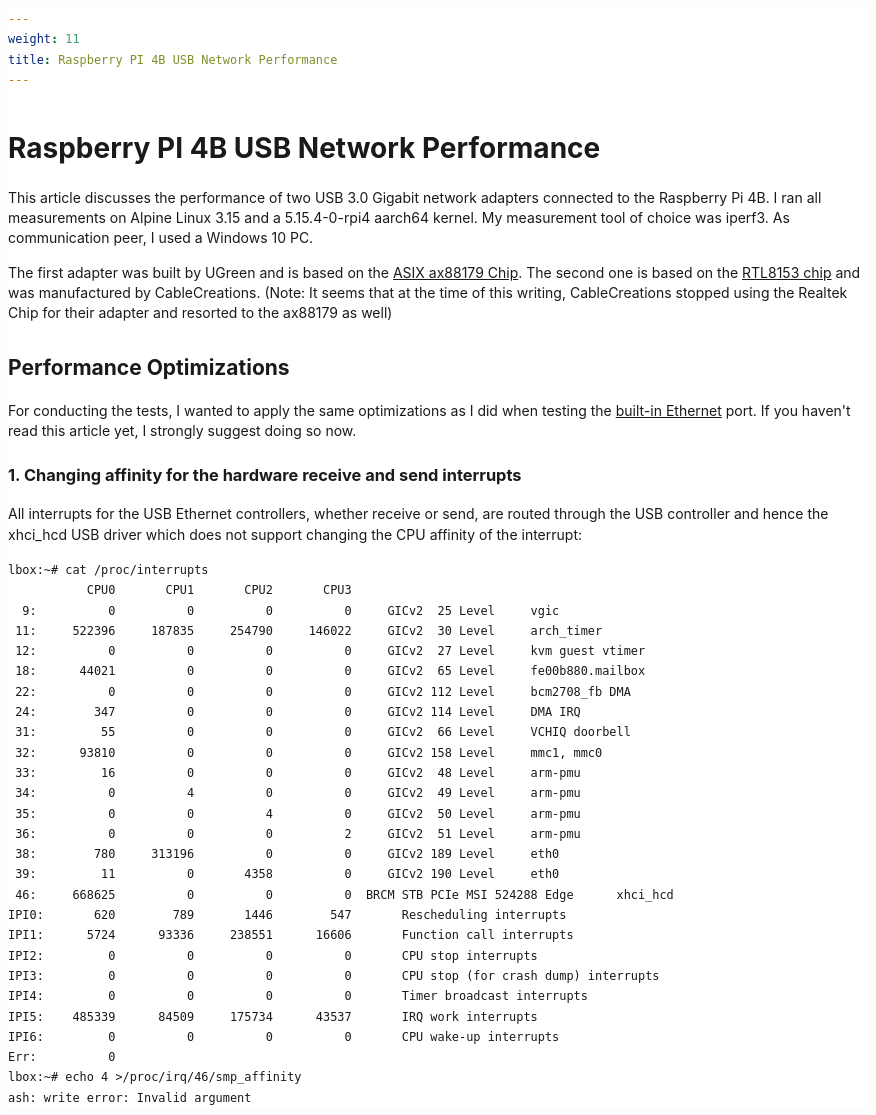 ```yaml
---
weight: 11
title: Raspberry PI 4B USB Network Performance
---
```

# Raspberry PI 4B USB Network Performance

This article discusses the performance of two USB 3.0 Gigabit network adapters connected to the Raspberry Pi 4B. I ran all measurements on Alpine Linux 3.15 and a 5.15.4-0-rpi4 aarch64 kernel. My measurement tool of choice was iperf3. As communication peer, I used a Windows 10 PC.


The first adapter was built by UGreen and is based on the [ASIX ax88179 Chip](https://www.asix.com.tw/en/product/USBEthernet/Super-Speed_USB_Ethernet/AX88179).
The second one is based on the [RTL8153 chip](https://www.realtek.com/en/products/communications-network-ics/item/rtl8153b-vb-cg) and was manufactured by CableCreations. (Note:
It seems that at the time of this writing, CableCreations stopped using the Realtek Chip for their adapter and resorted to the ax88179 as well)

## Performance Optimizations

For conducting the tests, I wanted to apply the same optimizations as I did when testing the [built-in Ethernet](raspberry-pi-4bnetwork-performance) port. If
you haven't read this article yet, I strongly suggest doing so now.

### 1. Changing affinity for the hardware receive and send interrupts

All interrupts for the USB Ethernet controllers, whether receive or send, are routed through the USB controller and hence the xhci_hcd USB driver which does not support changing the CPU affinity of the interrupt:

```text
lbox:~# cat /proc/interrupts
           CPU0       CPU1       CPU2       CPU3
  9:          0          0          0          0     GICv2  25 Level     vgic
 11:     522396     187835     254790     146022     GICv2  30 Level     arch_timer
 12:          0          0          0          0     GICv2  27 Level     kvm guest vtimer
 18:      44021          0          0          0     GICv2  65 Level     fe00b880.mailbox
 22:          0          0          0          0     GICv2 112 Level     bcm2708_fb DMA
 24:        347          0          0          0     GICv2 114 Level     DMA IRQ
 31:         55          0          0          0     GICv2  66 Level     VCHIQ doorbell
 32:      93810          0          0          0     GICv2 158 Level     mmc1, mmc0
 33:         16          0          0          0     GICv2  48 Level     arm-pmu
 34:          0          4          0          0     GICv2  49 Level     arm-pmu
 35:          0          0          4          0     GICv2  50 Level     arm-pmu
 36:          0          0          0          2     GICv2  51 Level     arm-pmu
 38:        780     313196          0          0     GICv2 189 Level     eth0
 39:         11          0       4358          0     GICv2 190 Level     eth0
 46:     668625          0          0          0  BRCM STB PCIe MSI 524288 Edge      xhci_hcd
IPI0:       620        789       1446        547       Rescheduling interrupts
IPI1:      5724      93336     238551      16606       Function call interrupts
IPI2:         0          0          0          0       CPU stop interrupts
IPI3:         0          0          0          0       CPU stop (for crash dump) interrupts
IPI4:         0          0          0          0       Timer broadcast interrupts
IPI5:    485339      84509     175734      43537       IRQ work interrupts
IPI6:         0          0          0          0       CPU wake-up interrupts
Err:          0
lbox:~# echo 4 >/proc/irq/46/smp_affinity
ash: write error: Invalid argument
```
